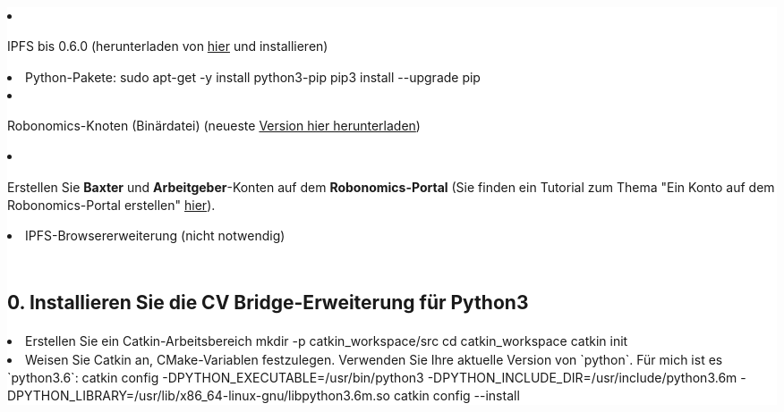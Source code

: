 </li>

<li class="flex">

IPFS bis 0.6.0 (herunterladen von [hier][db3] und installieren)

</li>

<li> Python-Pakete:

<LessonCodeWrapper language="bash" codeClass="big-code">
sudo apt-get -y install python3-pip
pip3 install --upgrade pip
</LessonCodeWrapper>

</li>

<li class="flex">

Robonomics-Knoten (Binärdatei) (neueste [Version hier herunterladen][db4])

</li>

<li class="flex">

Erstellen Sie __Baxter__ und __Arbeitgeber__-Konten auf dem **Robonomics-Portal** (Sie finden ein Tutorial zum Thema "Ein Konto auf dem Robonomics-Portal erstellen" [hier][db8]).
</li>

<li>IPFS-Browsererweiterung (nicht notwendig)</li>

</List>

<br/>

## 0. Installieren Sie die CV Bridge-Erweiterung für Python3

<List>

<li> Erstellen Sie ein Catkin-Arbeitsbereich

<LessonCodeWrapper language="bash" codeClass="big-code">
mkdir -p catkin_workspace/src
cd catkin_workspace
catkin init
</LessonCodeWrapper>

</li>

<li> Weisen Sie Catkin an, CMake-Variablen festzulegen. Verwenden Sie Ihre aktuelle Version von `python`. Für mich ist es `python3.6`:

<LessonCodeWrapper language="bash" codeClass="big-code">
catkin config -DPYTHON_EXECUTABLE=/usr/bin/python3 -DPYTHON_INCLUDE_DIR=/usr/include/python3.6m -DPYTHON_LIBRARY=/usr/lib/x86_64-linux-gnu/libpython3.6m.so
catkin config --install
</LessonCodeWrapper>

</li>


[db2]: <http://wiki.ros.org/melodic/Installation>
[db3]: <https://dist.ipfs.io/go-ipfs/v0.6.0/go-ipfs_v0.6.0_linux-386.tar.gz>
[db4]: <https://github.com/airalab/robonomics/releases>
[db5]: <https://polkadot.js.org/apps/?rpc=wss%3A%2F%2Fkusama.rpc.robonomics.network%2F#/>
[db8]: <https://wiki.robonomics.network/docs/create-account-in-dapp/>
